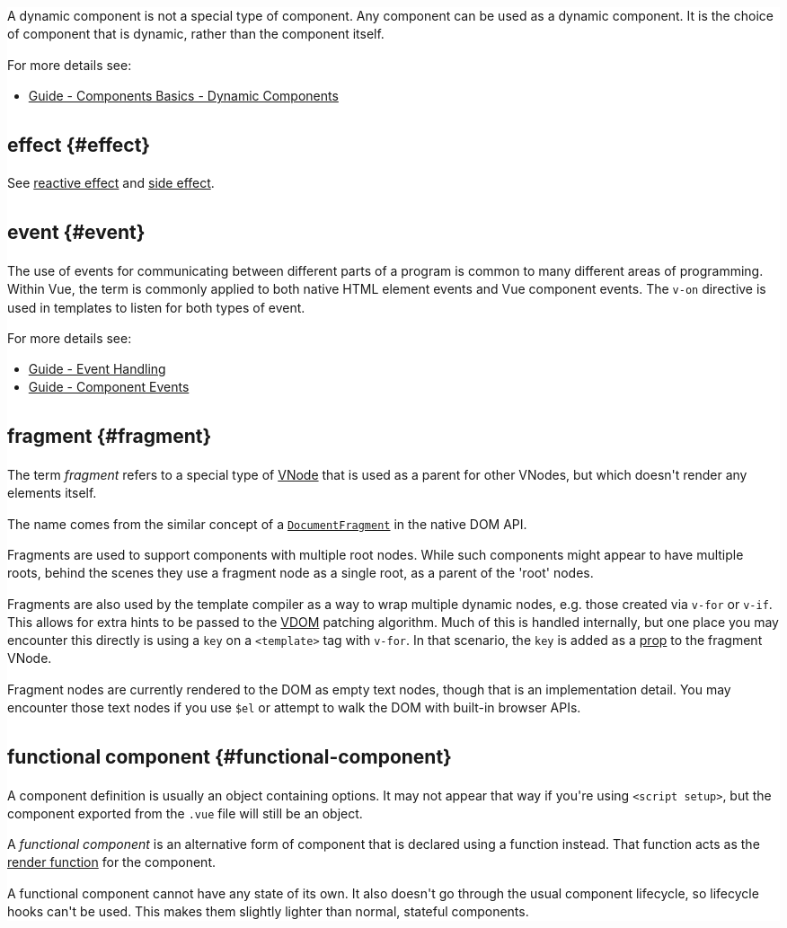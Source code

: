A dynamic component is not a special type of component. Any component can be used as a dynamic component. It is the choice of component that is dynamic, rather than the component itself.

For more details see:
- [Guide - Components Basics - Dynamic Components](/guide/essentials/component-basics#dynamic-components)

## effect {#effect}

See [reactive effect](#reactive-effect) and [side effect](#side-effect).

## event {#event}

The use of events for communicating between different parts of a program is common to many different areas of programming. Within Vue, the term is commonly applied to both native HTML element events and Vue component events. The `v-on` directive is used in templates to listen for both types of event.

For more details see:
- [Guide - Event Handling](/guide/essentials/event-handling)
- [Guide - Component Events](/guide/components/events)

## fragment {#fragment}

The term *fragment* refers to a special type of [VNode](#vnode) that is used as a parent for other VNodes, but which doesn't render any elements itself.

The name comes from the similar concept of a [`DocumentFragment`](https://developer.mozilla.org/en-US/docs/Web/API/DocumentFragment) in the native DOM API.

Fragments are used to support components with multiple root nodes. While such components might appear to have multiple roots, behind the scenes they use a fragment node as a single root, as a parent of the 'root' nodes.

Fragments are also used by the template compiler as a way to wrap multiple dynamic nodes, e.g. those created via `v-for` or `v-if`. This allows for extra hints to be passed to the [VDOM](#virtual-dom) patching algorithm. Much of this is handled internally, but one place you may encounter this directly is using a `key` on a `<template>` tag with `v-for`. In that scenario, the `key` is added as a [prop](#prop) to the fragment VNode.

Fragment nodes are currently rendered to the DOM as empty text nodes, though that is an implementation detail. You may encounter those text nodes if you use `$el` or attempt to walk the DOM with built-in browser APIs.

## functional component {#functional-component}

A component definition is usually an object containing options. It may not appear that way if you're using `<script setup>`, but the component exported from the `.vue` file will still be an object.

A *functional component* is an alternative form of component that is declared using a function instead. That function acts as the [render function](#render-function) for the component.

A functional component cannot have any state of its own. It also doesn't go through the usual component lifecycle, so lifecycle hooks can't be used. This makes them slightly lighter than normal, stateful components.
